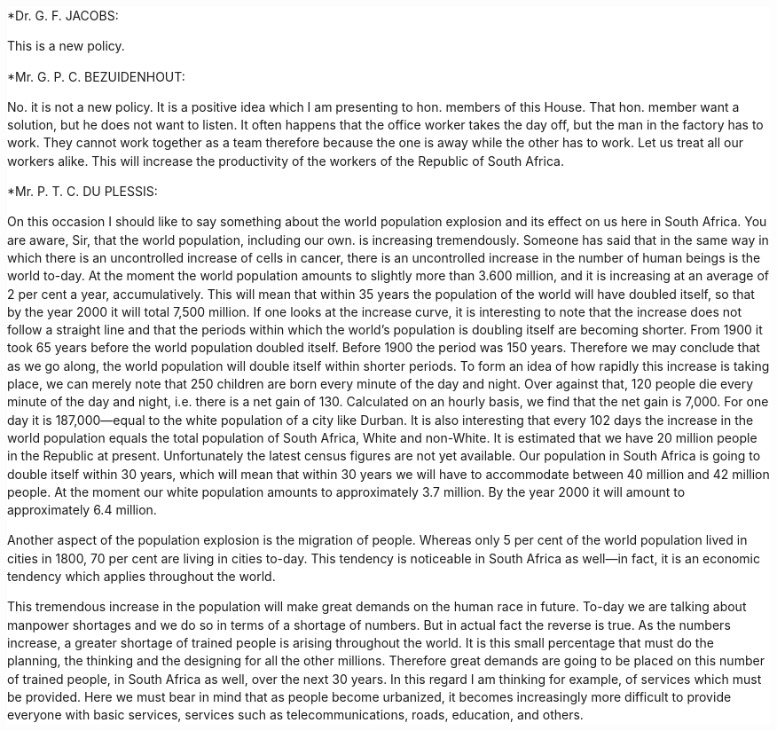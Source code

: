 </speech>

<speech by="#jacobs">

<from>*Dr. <person refersTo="hansard_za">G. F. JACOBS</person>:</from>

<p>This is a new policy.</p>

</speech>

<speech by="#bezuidenhout">

<from>*Mr. <person refersTo="hansard_za">G. P. C. BEZUIDENHOUT</person>:</from>

<p>No. it is not a new policy. It is a positive idea which I am presenting to hon. members of this House. That hon. member want a solution, but he does not want to listen. It often happens that the office worker takes the day off, but the man in the factory has to work. They cannot work together as a team therefore because the one is away while the other has to work. Let us treat all our workers alike. This will increase the productivity of the workers of the Republic of South Africa.</p>

</speech>

<speech by="#du_plessis">

<from>*Mr. <person refersTo="hansard_za">P. T. C. DU PLESSIS</person>:</from>

<p>On this occasion I should like to say something about the world population explosion and its effect on us here in South Africa. You are aware, Sir, that the world population, including our own. is increasing tremendously. Someone has said that in the same way in which there is an uncontrolled increase of cells in cancer, there is an uncontrolled increase in the number of human beings is the world to-day. At the moment the world population amounts to slightly more than 3.600 million, and it is increasing at an average of 2 per cent a year, accumulatively. This will mean that within 35 years the population of the world will have doubled itself, so that by the year 2000 it will total 7,500 million. If one looks at the increase curve, it is interesting to note that the increase does not follow a straight line and that the periods within which the world&#x2019;s population is doubling itself are becoming shorter. From 1900 it took 65 years before the world population doubled itself. Before 1900 the period was 150 years. Therefore we may conclude that as we go along, the world population will double itself within shorter periods. To form an idea of how rapidly this increase is taking place, we can merely note that 250 children are born every minute of the day and night. Over against that, 120 people die every minute of the day and night, i.e. there is a net gain of 130. Calculated on an hourly basis, we find that the net gain is 7,000. For one day it is 187,000&#x2014;equal to the white population of a city like Durban. It is also interesting that every 102 days the increase in the world population equals the total population of South Africa, White and non-White. It is estimated that we have 20 million people in the Republic at present. Unfortunately the latest census figures are not yet available. Our population in South Africa is going to double itself within 30 years, which will mean that within 30 years we will have to accommodate between 40 million and 42 million people. At the moment our white population amounts to approximately 3.7 million. By the year 2000 it will amount to approximately 6.4 million.</p>

<p>Another aspect of the population explosion is the migration of people. Whereas only 5 per cent of the world population lived in cities in 1800, 70 per cent are living in cities to-day. This tendency is noticeable in South Africa as well&#x2014;in fact, it is an economic tendency which applies throughout the world.</p>

<p>This tremendous increase in the population will make great demands on the human race in future. To-day we are talking about manpower shortages and we do so in terms of a shortage of numbers. But in actual fact the reverse is true. As the numbers increase, a greater shortage of trained people is arising throughout the world. It is this small percentage that must do the planning, the thinking and the designing for all the other millions. Therefore great demands are going to be placed on this number of trained people, in South Africa as well, over the next 30 years. In this regard I am thinking for example, of services which must be provided. Here we must bear in mind that as people become urbanized, it becomes increasingly more difficult to provide everyone with basic services, services such as telecommunications, roads, education, and others.</p>
